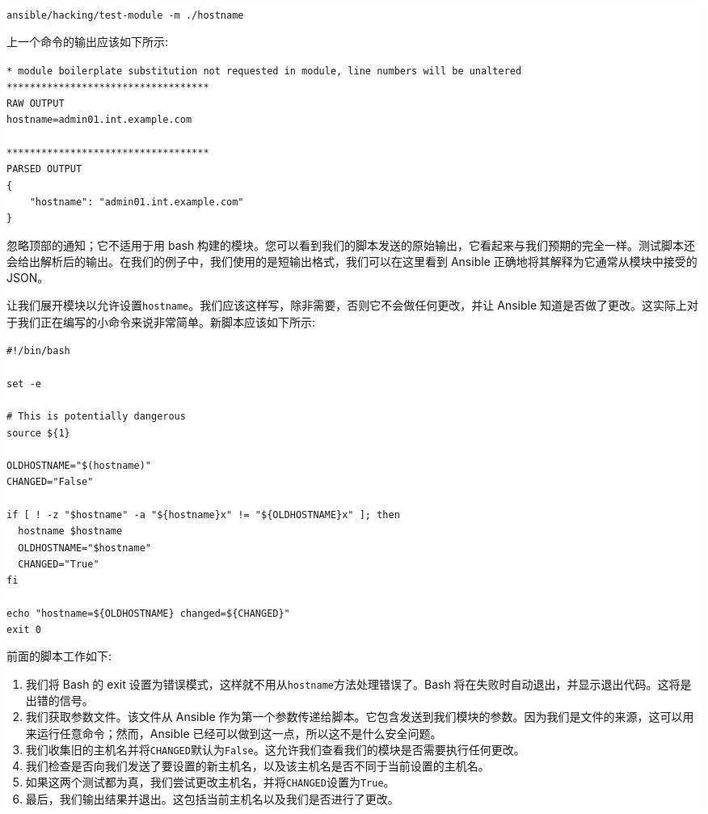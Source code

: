 ```
ansible/hacking/test-module -m ./hostname

```

上一个命令的输出应该如下所示:

```
* module boilerplate substitution not requested in module, line numbers will be unaltered
***********************************
RAW OUTPUT
hostname=admin01.int.example.com

***********************************
PARSED OUTPUT
{
    "hostname": "admin01.int.example.com"
}
```

忽略顶部的通知；它不适用于用 bash 构建的模块。您可以看到我们的脚本发送的原始输出，它看起来与我们预期的完全一样。测试脚本还会给出解析后的输出。在我们的例子中，我们使用的是短输出格式，我们可以在这里看到 Ansible 正确地将其解释为它通常从模块中接受的 JSON。

让我们展开模块以允许设置`hostname`。我们应该这样写，除非需要，否则它不会做任何更改，并让 Ansible 知道是否做了更改。这实际上对于我们正在编写的小命令来说非常简单。新脚本应该如下所示:

```
#!/bin/bash

set -e

# This is potentially dangerous
source ${1}

OLDHOSTNAME="$(hostname)"
CHANGED="False"

if [ ! -z "$hostname" -a "${hostname}x" != "${OLDHOSTNAME}x" ]; then
  hostname $hostname
  OLDHOSTNAME="$hostname"
  CHANGED="True"
fi

echo "hostname=${OLDHOSTNAME} changed=${CHANGED}"
exit 0
```

前面的脚本工作如下:

1.  我们将 Bash 的 exit 设置为错误模式，这样就不用从`hostname`方法处理错误了。Bash 将在失败时自动退出，并显示退出代码。这将是出错的信号。
2.  我们获取参数文件。该文件从 Ansible 作为第一个参数传递给脚本。它包含发送到我们模块的参数。因为我们是文件的来源，这可以用来运行任意命令；然而，Ansible 已经可以做到这一点，所以这不是什么安全问题。
3.  我们收集旧的主机名并将`CHANGED`默认为`False`。这允许我们查看我们的模块是否需要执行任何更改。
4.  我们检查是否向我们发送了要设置的新主机名，以及该主机名是否不同于当前设置的主机名。
5.  如果这两个测试都为真，我们尝试更改主机名，并将`CHANGED`设置为`True`。
6.  最后，我们输出结果并退出。这包括当前主机名以及我们是否进行了更改。
